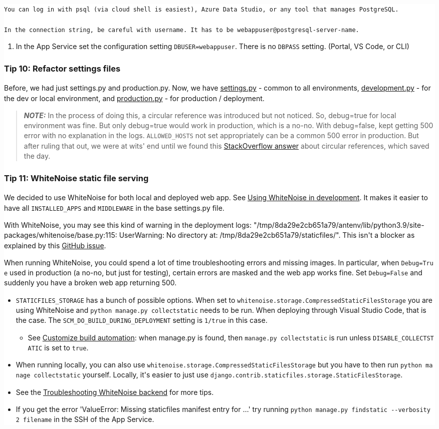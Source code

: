     You can log in with psql (via cloud shell is easiest), Azure Data Studio, or any tool that manages PostgreSQL.

    In the connection string, be careful with username. It has to be webappuser@postgresql-server-name.

1. In the App Service set the configuration setting `DBUSER=webappuser`. There is no `DBPASS` setting. (Portal, VS Code, or CLI)

### Tip 10: Refactor settings files

Before, we had just settings.py and production.py. Now, we have [settings.py](./azureproject/settings.py) - common to all environments, [development.py](./azureproject/development.py) - for the dev or local environment, and [production.py](./azureproject/production.py) - for production / deployment. 

> **_NOTE:_**  In the process of doing this, a circular reference was introduced but not noticed. So, debug=true for local environment was fine. But only debug=true would work in production, which is a no-no. With debug=false, kept getting 500 error with no explanation in the logs.  `ALLOWED_HOSTS` not set appropriately can be a common 500 error in production. But after ruling that out, we were at wits' end until we found this [StackOverflow answer](https://stackoverflow.com/questions/4970489/what-could-cause-a-django-error-when-debug-false-that-isnt-there-when-debug-tru) about circular references, which saved the day.

### Tip 11: WhiteNoise static file serving

We decided to use WhiteNoise for both local and deployed web app. See [Using WhiteNoise in development](http://whitenoise.evans.io/en/stable/django.html#using-whitenoise-in-development). It makes it easier to have all `INSTALLED_APPS` and `MIDDLEWARE` in the base settings.py file.

With WhiteNoise, you may see this kind of warning in the deployment logs: "/tmp/8da29e2cb651a79/antenv/lib/python3.9/site-packages/whitenoise/base.py:115: UserWarning: No directory at: /tmp/8da29e2cb651a79/staticfiles/". This isn't a blocker as explained by this [GitHub issue](https://github.com/evansd/whitenoise/issues/215). 

When running WhiteNoise, you could spend a lot of time troubleshooting errors and missing images. In particular, when `Debug=True` used in production (a no-no, but just for testing), certain errors are masked and the web app works fine. Set `Debug=False` and suddenly you have a broken web app returning 500.

* `STATICFILES_STORAGE` has a bunch of possible options. When set to `whitenoise.storage.CompressedStaticFilesStorage` you are using WhiteNoise and `python manage.py collectstatic` needs to be run. When deploying through Visual Studio Code, that is the case. The `SCM_DO_BUILD_DURING_DEPLOYMENT` setting is `1/true` in this case.

     * See [Customize build automation](https://docs.microsoft.com/azure/app-service/configure-language-python#customize-build-automation): when manage.py is found, then `manage.py collectstatic` is run unless `DISABLE_COLLECTSTATIC` is set to `true`.

* When running locally, you can also use `whitenoise.storage.CompressedStaticFilesStorage` but you have to then run `python manage collectstatic` yourself. Locally, it's easier to just use `django.contrib.staticfiles.storage.StaticFilesStorage`.

* See the [Troubleshooting WhiteNoise backend](http://whitenoise.evans.io/en/stable/django.html#troubleshooting-the-whitenoise-storage-backend) for more tips.

* If you get the error 'ValueError: Missing staticfiles manifest entry for …' try running `python manage.py findstatic --verbosity 2 filename` in the SSH of the App Service.
